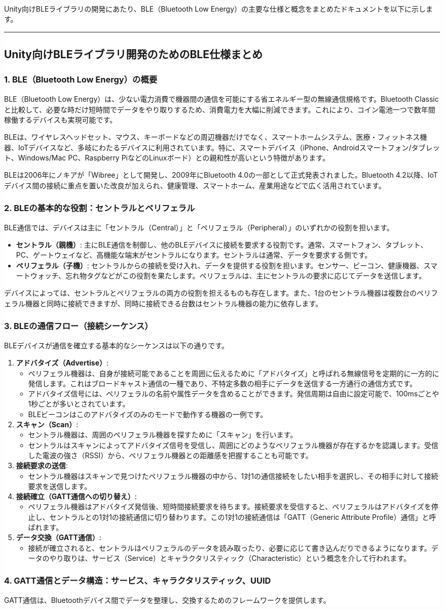 Unity向けBLEライブラリの開発にあたり、BLE（Bluetooth Low Energy）の主要な仕様と概念をまとめたドキュメントを以下に示します。

---

## Unity向けBLEライブラリ開発のためのBLE仕様まとめ

### 1. BLE（Bluetooth Low Energy）の概要

BLE（Bluetooth Low Energy）は、少ない電力消費で機器間の通信を可能にする省エネルギー型の無線通信規格です。Bluetooth Classicと比較して、必要な時だけ短時間でデータをやり取りするため、消費電力を大幅に削減できます。これにより、コイン電池一つで数年間稼働するデバイスも実現可能です。

BLEは、ワイヤレスヘッドセット、マウス、キーボードなどの周辺機器だけでなく、スマートホームシステム、医療・フィットネス機器、IoTデバイスなど、多岐にわたるデバイスに利用されています。特に、スマートデバイス（iPhone、Androidスマートフォン/タブレット、Windows/Mac PC、Raspberry PiなどのLinuxボード）との親和性が高いという特徴があります。

BLEは2006年にノキアが「Wibree」として開発し、2009年にBluetooth 4.0の一部として正式発表されました。Bluetooth 4.2以降、IoTデバイス間の接続に重点を置いた改良が加えられ、健康管理、スマートホーム、産業用途などで広く活用されています。

### 2. BLEの基本的な役割：セントラルとペリフェラル

BLE通信では、デバイスは主に「セントラル（Central）」と「ペリフェラル（Peripheral）」のいずれかの役割を担います。

*   **セントラル（親機）**: 主にBLE通信を制御し、他のBLEデバイスに接続を要求する役割です。通常、スマートフォン、タブレット、PC、ゲートウェイなど、高機能な端末がセントラルになります。セントラルは通常、データを要求する側です。
*   **ペリフェラル（子機）**: セントラルからの接続を受け入れ、データを提供する役割を担います。センサー、ビーコン、健康機器、スマートウォッチ、忘れ物タグなどがこの役割を果たします。ペリフェラルは、主にセントラルの要求に応じてデータを送信します。

デバイスによっては、セントラルとペリフェラルの両方の役割を担えるものも存在します。また、1台のセントラル機器は複数台のペリフェラル機器と同時に接続できますが、同時に接続できる台数はセントラル機器の能力に依存します。

### 3. BLEの通信フロー（接続シーケンス）

BLEデバイスが通信を確立する基本的なシーケンスは以下の通りです。

1.  **アドバタイズ（Advertise）**:
    *   ペリフェラル機器は、自身が接続可能であることを周囲に伝えるために「アドバタイズ」と呼ばれる無線信号を定期的に一方的に発信します。これはブロードキャスト通信の一種であり、不特定多数の相手にデータを送信する一方通行の通信方式です。
    *   アドバタイズ信号には、ペリフェラルの名前や属性データを含めることができます。発信周期は自由に設定可能で、100msごとや1秒ごとが多いとされています。
    *   BLEビーコンはこのアドバタイズのみのモードで動作する機器の一例です。
2.  **スキャン（Scan）**:
    *   セントラル機器は、周囲のペリフェラル機器を探すために「スキャン」を行います。
    *   セントラルはスキャンによってアドバタイズ信号を受信し、周囲にどのようなペリフェラル機器が存在するかを認識します。受信した電波の強さ（RSSI）から、ペリフェラル機器との距離感を把握することも可能です。
3.  **接続要求の送信**:
    *   セントラル機器はスキャンで見つけたペリフェラル機器の中から、1対1の通信接続をしたい相手を選択し、その相手に対して接続要求を送信します。
4.  **接続確立（GATT通信への切り替え）**:
    *   ペリフェラル機器はアドバタイズ発信後、短時間接続要求を待ちます。接続要求を受信すると、ペリフェラルはアドバタイズを停止し、セントラルとの1対1の接続通信に切り替わります。この1対1の接続通信は「GATT（Generic Attribute Profile）通信」と呼ばれます。
5.  **データ交換（GATT通信）**:
    *   接続が確立されると、セントラルはペリフェラルのデータを読み取ったり、必要に応じて書き込んだりできるようになります。データのやり取りは、サービス（Service）とキャラクタリスティック（Characteristic）という概念を介して行われます。

### 4. GATT通信とデータ構造：サービス、キャラクタリスティック、UUID

GATT通信は、Bluetoothデバイス間でデータを整理し、交換するためのフレームワークを提供します。
